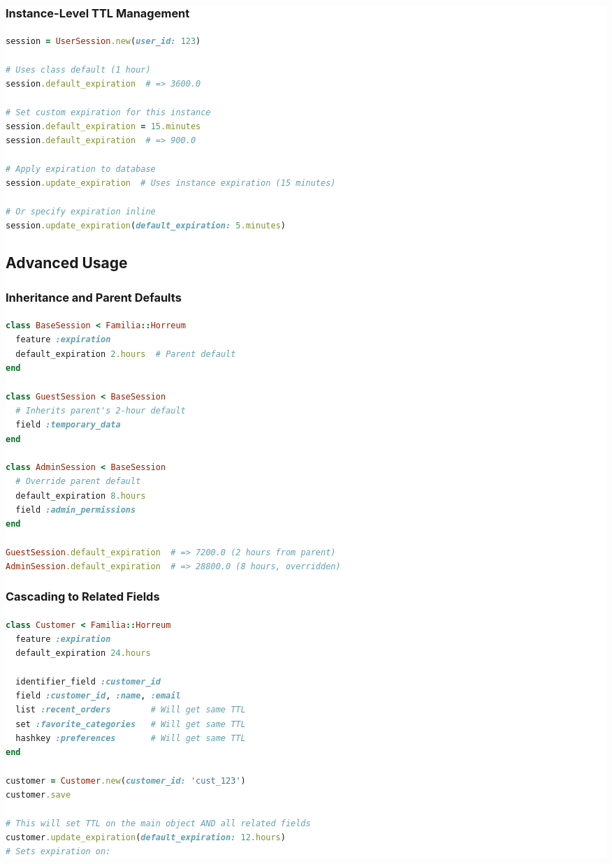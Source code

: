 ### Instance-Level TTL Management

```ruby
session = UserSession.new(user_id: 123)

# Uses class default (1 hour)
session.default_expiration  # => 3600.0

# Set custom expiration for this instance
session.default_expiration = 15.minutes
session.default_expiration  # => 900.0

# Apply expiration to database
session.update_expiration  # Uses instance expiration (15 minutes)

# Or specify expiration inline
session.update_expiration(default_expiration: 5.minutes)
```

## Advanced Usage

### Inheritance and Parent Defaults

```ruby
class BaseSession < Familia::Horreum
  feature :expiration
  default_expiration 2.hours  # Parent default
end

class GuestSession < BaseSession
  # Inherits parent's 2-hour default
  field :temporary_data
end

class AdminSession < BaseSession
  # Override parent default
  default_expiration 8.hours
  field :admin_permissions
end

GuestSession.default_expiration  # => 7200.0 (2 hours from parent)
AdminSession.default_expiration  # => 28800.0 (8 hours, overridden)
```

### Cascading to Related Fields

```ruby
class Customer < Familia::Horreum
  feature :expiration
  default_expiration 24.hours

  identifier_field :customer_id
  field :customer_id, :name, :email
  list :recent_orders        # Will get same TTL
  set :favorite_categories   # Will get same TTL
  hashkey :preferences       # Will get same TTL
end

customer = Customer.new(customer_id: 'cust_123')
customer.save

# This will set TTL on the main object AND all related fields
customer.update_expiration(default_expiration: 12.hours)
# Sets expiration on:
```